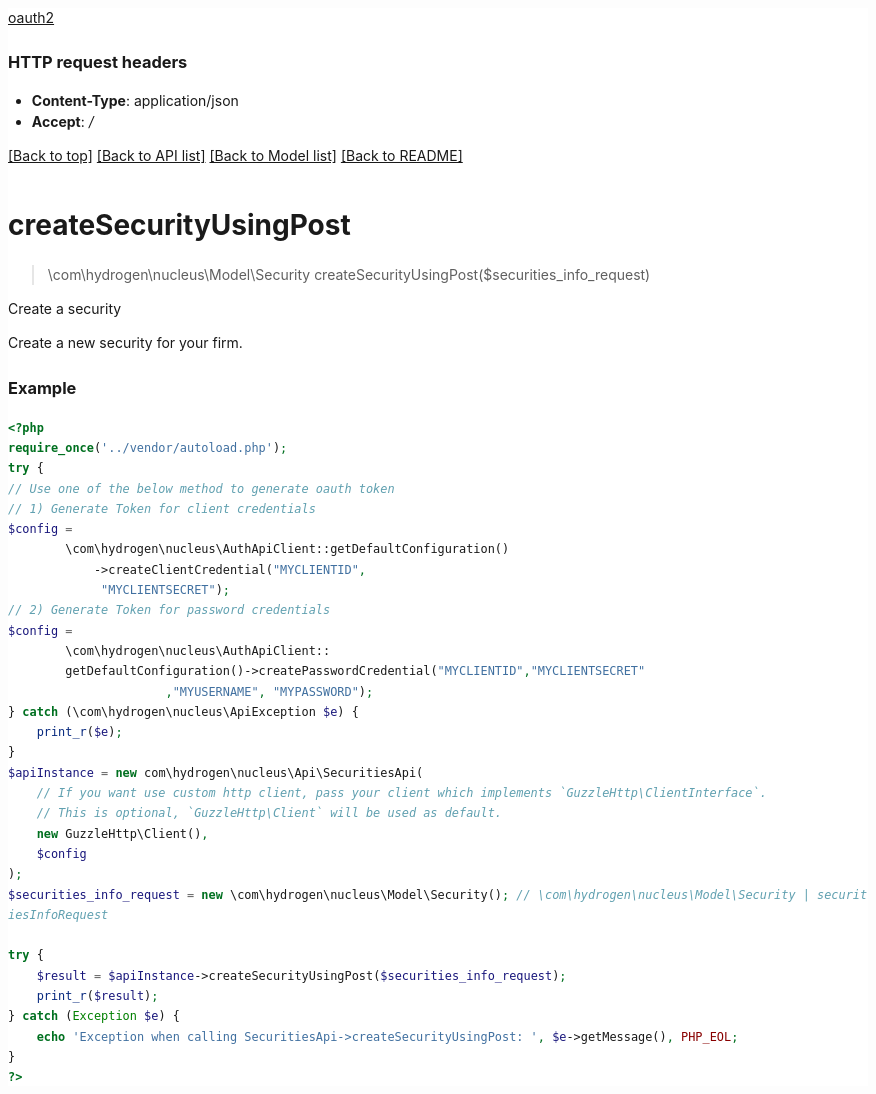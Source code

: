 [oauth2](../../README.md#oauth2)

### HTTP request headers

 - **Content-Type**: application/json
 - **Accept**: */*

[[Back to top]](#) [[Back to API list]](../../README.md#documentation-for-api-endpoints) [[Back to Model list]](../../README.md#documentation-for-models) [[Back to README]](../../README.md)

# **createSecurityUsingPost**
> \com\hydrogen\nucleus\Model\Security createSecurityUsingPost($securities_info_request)

Create a security

Create a new security for your firm.

### Example
```php
<?php
require_once('../vendor/autoload.php');
try {
// Use one of the below method to generate oauth token
// 1) Generate Token for client credentials
$config =
        \com\hydrogen\nucleus\AuthApiClient::getDefaultConfiguration()
            ->createClientCredential("MYCLIENTID",
             "MYCLIENTSECRET");
// 2) Generate Token for password credentials
$config =
        \com\hydrogen\nucleus\AuthApiClient::
        getDefaultConfiguration()->createPasswordCredential("MYCLIENTID","MYCLIENTSECRET"
                      ,"MYUSERNAME", "MYPASSWORD");
} catch (\com\hydrogen\nucleus\ApiException $e) {
    print_r($e);
}
$apiInstance = new com\hydrogen\nucleus\Api\SecuritiesApi(
    // If you want use custom http client, pass your client which implements `GuzzleHttp\ClientInterface`.
    // This is optional, `GuzzleHttp\Client` will be used as default.
    new GuzzleHttp\Client(),
    $config
);
$securities_info_request = new \com\hydrogen\nucleus\Model\Security(); // \com\hydrogen\nucleus\Model\Security | securitiesInfoRequest

try {
    $result = $apiInstance->createSecurityUsingPost($securities_info_request);
    print_r($result);
} catch (Exception $e) {
    echo 'Exception when calling SecuritiesApi->createSecurityUsingPost: ', $e->getMessage(), PHP_EOL;
}
?>
```
